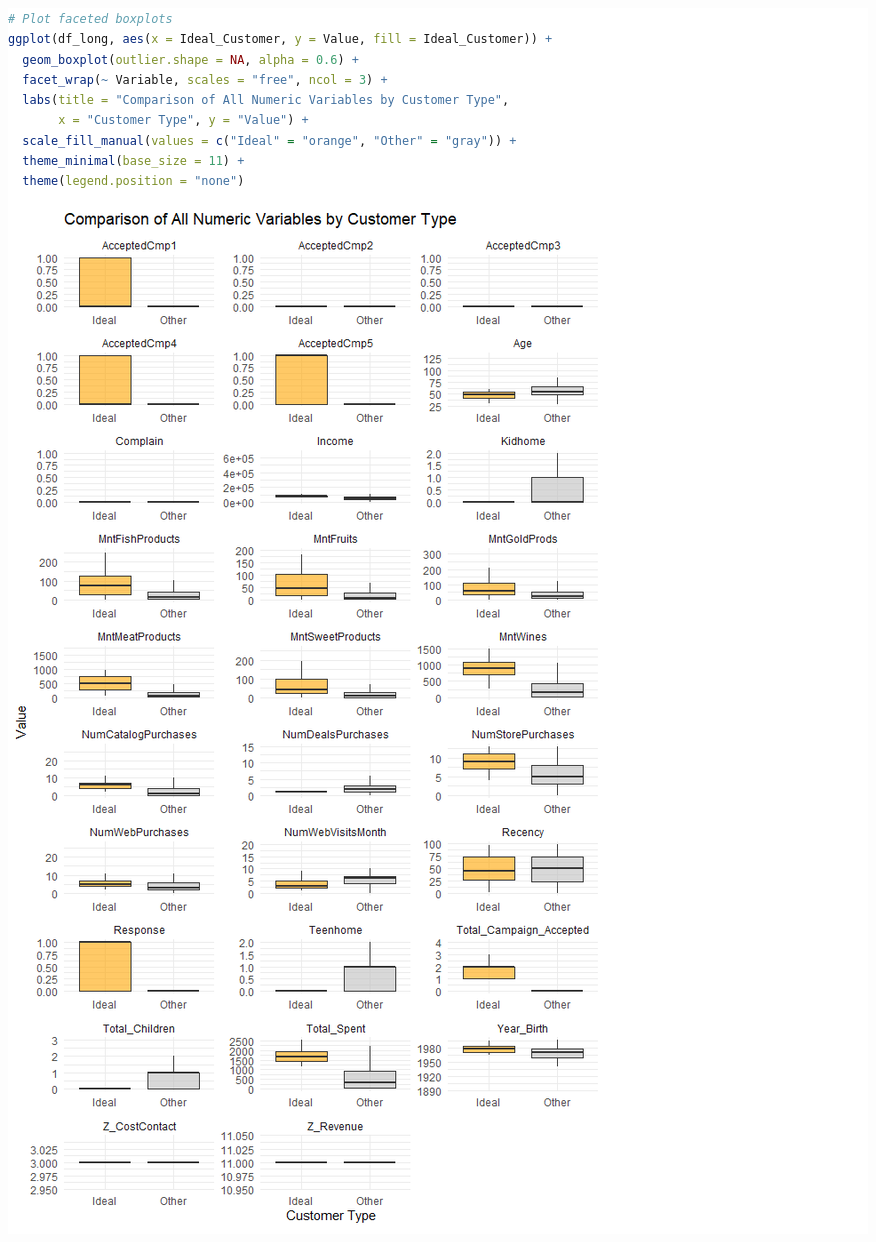 ``` r
# Plot faceted boxplots
ggplot(df_long, aes(x = Ideal_Customer, y = Value, fill = Ideal_Customer)) +
  geom_boxplot(outlier.shape = NA, alpha = 0.6) +
  facet_wrap(~ Variable, scales = "free", ncol = 3) +
  labs(title = "Comparison of All Numeric Variables by Customer Type",
       x = "Customer Type", y = "Value") +
  scale_fill_manual(values = c("Ideal" = "orange", "Other" = "gray")) +
  theme_minimal(base_size = 11) +
  theme(legend.position = "none")
```

![](README_files/figure-gfm/unnamed-chunk-7-1.png)
